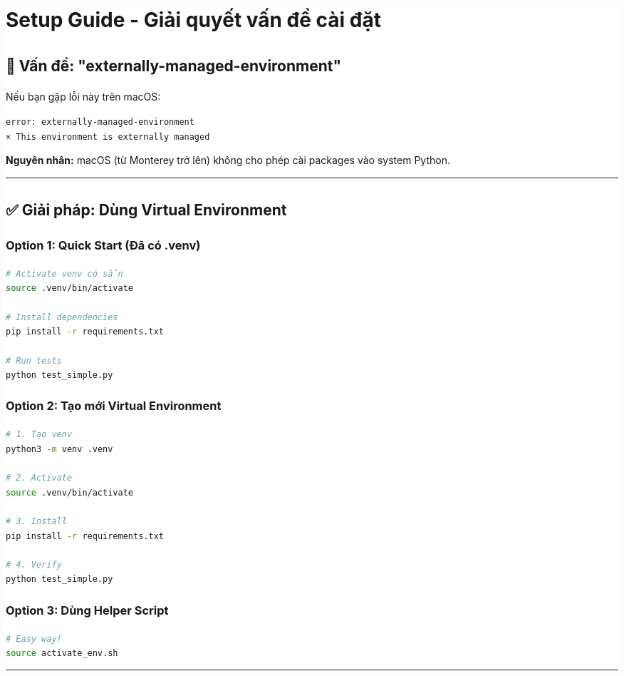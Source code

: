 # Setup Guide - Giải quyết vấn đề cài đặt

## 🚨 Vấn đề: "externally-managed-environment"

Nếu bạn gặp lỗi này trên macOS:
```
error: externally-managed-environment
× This environment is externally managed
```

**Nguyên nhân:** macOS (từ Monterey trở lên) không cho phép cài packages vào system Python.

---

## ✅ Giải pháp: Dùng Virtual Environment

### Option 1: Quick Start (Đã có .venv)

```bash
# Activate venv có sẵn
source .venv/bin/activate

# Install dependencies
pip install -r requirements.txt

# Run tests
python test_simple.py
```

### Option 2: Tạo mới Virtual Environment

```bash
# 1. Tạo venv
python3 -m venv .venv

# 2. Activate
source .venv/bin/activate

# 3. Install
pip install -r requirements.txt

# 4. Verify
python test_simple.py
```

### Option 3: Dùng Helper Script

```bash
# Easy way!
source activate_env.sh
```

---
